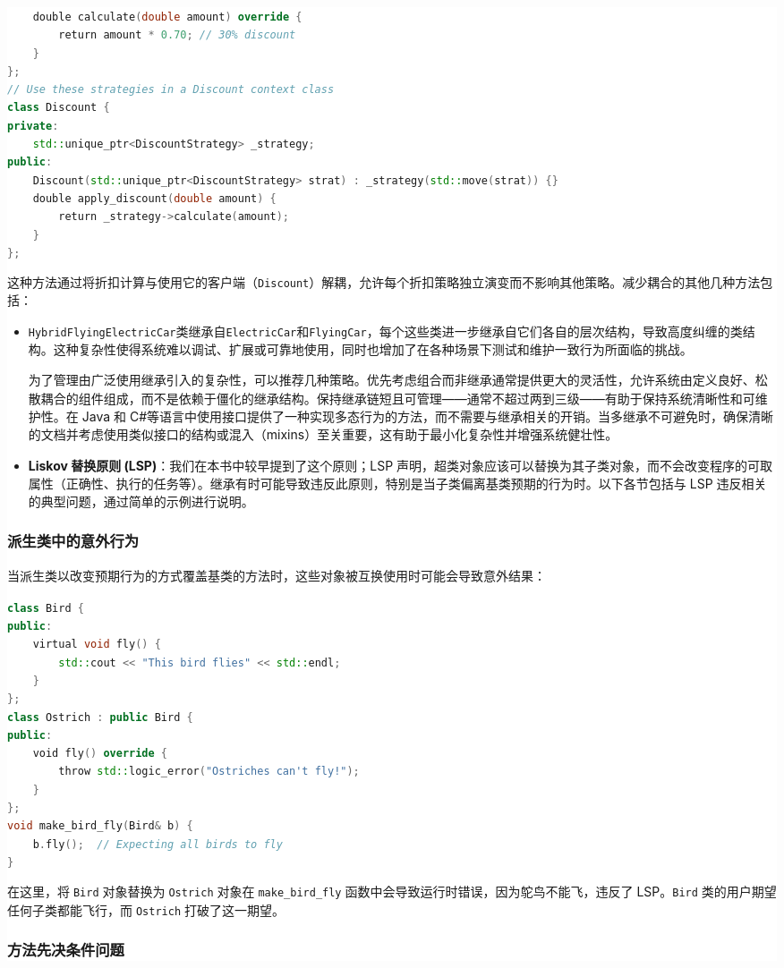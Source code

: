 ```cpp
    double calculate(double amount) override {
        return amount * 0.70; // 30% discount
    }
};
// Use these strategies in a Discount context class
class Discount {
private:
    std::unique_ptr<DiscountStrategy> _strategy;
public:
    Discount(std::unique_ptr<DiscountStrategy> strat) : _strategy(std::move(strat)) {}
    double apply_discount(double amount) {
        return _strategy->calculate(amount);
    }
};
```

这种方法通过将折扣计算与使用它的客户端（`Discount`）解耦，允许每个折扣策略独立演变而不影响其他策略。减少耦合的其他几种方法包括：

+   `HybridFlyingElectricCar`类继承自`ElectricCar`和`FlyingCar`，每个这些类进一步继承自它们各自的层次结构，导致高度纠缠的类结构。这种复杂性使得系统难以调试、扩展或可靠地使用，同时也增加了在各种场景下测试和维护一致行为所面临的挑战。

    为了管理由广泛使用继承引入的复杂性，可以推荐几种策略。优先考虑组合而非继承通常提供更大的灵活性，允许系统由定义良好、松散耦合的组件组成，而不是依赖于僵化的继承结构。保持继承链短且可管理——通常不超过两到三级——有助于保持系统清晰性和可维护性。在 Java 和 C#等语言中使用接口提供了一种实现多态行为的方法，而不需要与继承相关的开销。当多继承不可避免时，确保清晰的文档并考虑使用类似接口的结构或混入（mixins）至关重要，这有助于最小化复杂性并增强系统健壮性。

+   **Liskov 替换原则 (LSP)**：我们在本书中较早提到了这个原则；LSP 声明，超类对象应该可以替换为其子类对象，而不会改变程序的可取属性（正确性、执行的任务等）。继承有时可能导致违反此原则，特别是当子类偏离基类预期的行为时。以下各节包括与 LSP 违反相关的典型问题，通过简单的示例进行说明。

### 派生类中的意外行为

当派生类以改变预期行为的方式覆盖基类的方法时，这些对象被互换使用时可能会导致意外结果：

```cpp
class Bird {
public:
    virtual void fly() {
        std::cout << "This bird flies" << std::endl;
    }
};
class Ostrich : public Bird {
public:
    void fly() override {
        throw std::logic_error("Ostriches can't fly!");
    }
};
void make_bird_fly(Bird& b) {
    b.fly();  // Expecting all birds to fly
}
```

在这里，将 `Bird` 对象替换为 `Ostrich` 对象在 `make_bird_fly` 函数中会导致运行时错误，因为鸵鸟不能飞，违反了 LSP。`Bird` 类的用户期望任何子类都能飞行，而 `Ostrich` 打破了这一期望。

### 方法先决条件问题
